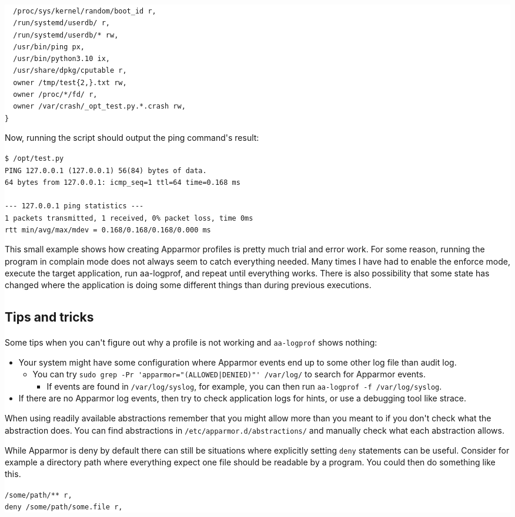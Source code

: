 ```
  /proc/sys/kernel/random/boot_id r,
  /run/systemd/userdb/ r,
  /run/systemd/userdb/* rw,
  /usr/bin/ping px,
  /usr/bin/python3.10 ix,
  /usr/share/dpkg/cputable r,
  owner /tmp/test{2,}.txt rw,
  owner /proc/*/fd/ r,
  owner /var/crash/_opt_test.py.*.crash rw,
}
```

Now, running the script should output the ping command's result:

```
$ /opt/test.py 
PING 127.0.0.1 (127.0.0.1) 56(84) bytes of data.
64 bytes from 127.0.0.1: icmp_seq=1 ttl=64 time=0.168 ms

--- 127.0.0.1 ping statistics ---
1 packets transmitted, 1 received, 0% packet loss, time 0ms
rtt min/avg/max/mdev = 0.168/0.168/0.168/0.000 ms
```

This small example shows how creating Apparmor profiles is pretty much trial and error work. 
For some reason, running the program in complain mode does not always seem to catch everything needed.
Many times I have had to enable the enforce mode, execute the target application, run aa-logprof, and repeat until everything works.
There is also possibility that some state has changed where the application is doing some different things than during previous executions.

## Tips and tricks

Some tips when you can't figure out why a profile is not working and `aa-logprof` shows nothing:

* Your system might have some configuration where Apparmor events end up to some other log file than audit log. 
  * You can try `sudo grep -Pr 'apparmor="(ALLOWED|DENIED)"' /var/log/` to search for Apparmor events.
    * If events are found in `/var/log/syslog`, for example, you can then run `aa-logprof -f /var/log/syslog`. 
* If there are no Apparmor log events, then try to check application logs for hints, or use a debugging tool like strace.

When using readily available abstractions remember that you might allow more than you meant to if you don't check what the abstraction does. You can find abstractions in `/etc/apparmor.d/abstractions/` and manually check what each abstraction allows.

While Apparmor is deny by default there can still be situations where explicitly setting `deny` statements can be useful. Consider for example a directory path where everything expect one file should be readable by a program. You could then do something like this. 

```
/some/path/** r,
deny /some/path/some.file r,
```

